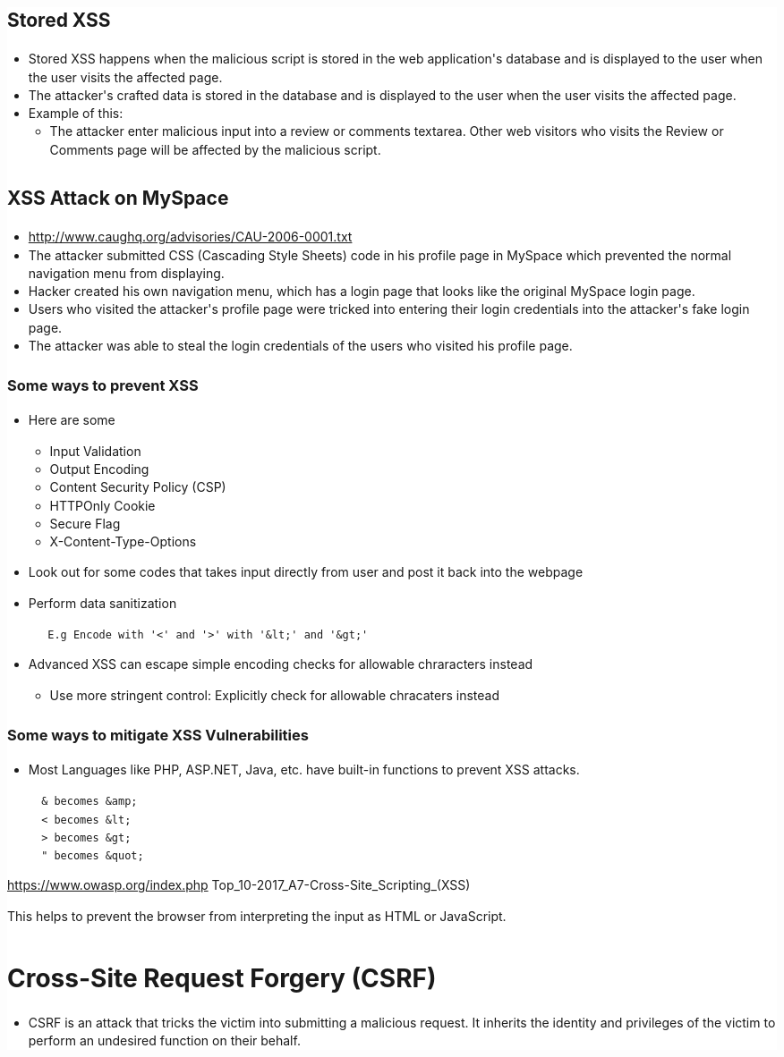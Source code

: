 
## Stored XSS
- Stored XSS happens when the malicious script is stored in the web application's database and is displayed to the user when the user visits the affected page.
- The attacker's crafted data is stored in the database and is displayed to the user when the user visits the affected page.
- Example of this:
  - The attacker enter malicious input into a review or comments textarea. Other web visitors who visits the Review or Comments page will be affected by the malicious script.

## XSS Attack on MySpace

- http://www.caughq.org/advisories/CAU-2006-0001.txt 
- The attacker submitted CSS (Cascading Style Sheets) code in his profile page in MySpace which prevented the normal navigation menu from displaying.
- Hacker created his own navigation menu, which has a login page that looks like the original MySpace login page.
- Users who visited the attacker's profile page were tricked into entering their login credentials into the attacker's fake login page.
- The attacker was able to steal the login credentials of the users who visited his profile page.

### Some ways to prevent XSS
- Here are some
  - Input Validation
  - Output Encoding
  - Content Security Policy (CSP)
  - HTTPOnly Cookie
  - Secure Flag
  - X-Content-Type-Options

- Look out for some codes that takes input directly from user and post it back into the webpage 
- Perform data sanitization
        
         E.g Encode with '<' and '>' with '&lt;' and '&gt;'
- Advanced XSS can escape simple encoding checks for allowable chraracters instead
    - Use more stringent control: Explicitly check for allowable chracaters instead

### Some ways to mitigate XSS Vulnerabilities

- Most Languages like PHP, ASP.NET, Java, etc. have built-in functions to prevent XSS attacks.
        
        & becomes &amp;   
        < becomes &lt;
        > becomes &gt;
        " becomes &quot;

https://www.owasp.org/index.php Top_10-2017_A7-Cross-Site_Scripting_(XSS)

This helps to prevent the browser from interpreting the input as HTML or JavaScript.

# Cross-Site Request Forgery (CSRF)
- CSRF is an attack that tricks the victim into submitting a malicious request. It inherits the identity and privileges of the victim to perform an undesired function on their behalf.
